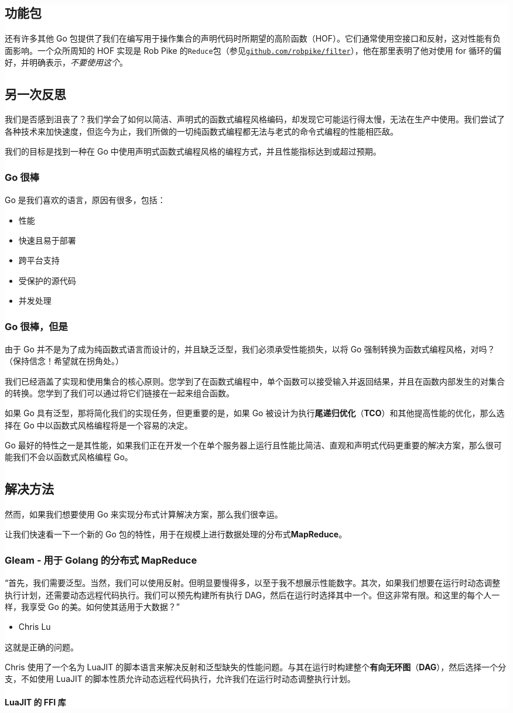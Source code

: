 ## 功能包

还有许多其他 Go 包提供了我们在编写用于操作集合的声明代码时所期望的高阶函数（HOF）。它们通常使用空接口和反射，这对性能有负面影响。一个众所周知的 HOF 实现是 Rob Pike 的`Reduce`包（参见[`github.com/robpike/filter`](https://github.com/robpike/filter)），他在那里表明了他对使用 for 循环的偏好，并明确表示，*不要使用这个*。

## 另一次反思

我们是否感到沮丧了？我们学会了如何以简洁、声明式的函数式编程风格编码，却发现它可能运行得太慢，无法在生产中使用。我们尝试了各种技术来加快速度，但迄今为止，我们所做的一切纯函数式编程都无法与老式的命令式编程的性能相匹敌。

我们的目标是找到一种在 Go 中使用声明式函数式编程风格的编程方式，并且性能指标达到或超过预期。

### Go 很棒

Go 是我们喜欢的语言，原因有很多，包括：

+   性能

+   快速且易于部署

+   跨平台支持

+   受保护的源代码

+   并发处理

### Go 很棒，但是

由于 Go 并不是为了成为纯函数式语言而设计的，并且缺乏泛型，我们必须承受性能损失，以将 Go 强制转换为函数式编程风格，对吗？（保持信念！希望就在拐角处。）

我们已经涵盖了实现和使用集合的核心原则。您学到了在函数式编程中，单个函数可以接受输入并返回结果，并且在函数内部发生的对集合的转换。您学到了我们可以通过将它们链接在一起来组合函数。

如果 Go 具有泛型，那将简化我们的实现任务，但更重要的是，如果 Go 被设计为执行**尾递归优化**（**TCO**）和其他提高性能的优化，那么选择在 Go 中以函数式风格编程将是一个容易的决定。

Go 最好的特性之一是其性能，如果我们正在开发一个在单个服务器上运行且性能比简洁、直观和声明式代码更重要的解决方案，那么很可能我们不会以函数式风格编程 Go。

## 解决方法

然而，如果我们想要使用 Go 来实现分布式计算解决方案，那么我们很幸运。

让我们快速看一下一个新的 Go 包的特性，用于在规模上进行数据处理的分布式**MapReduce**。

### Gleam - 用于 Golang 的分布式 MapReduce

“首先，我们需要泛型。当然，我们可以使用反射。但明显要慢得多，以至于我不想展示性能数字。其次，如果我们想要在运行时动态调整执行计划，还需要动态远程代码执行。我们可以预先构建所有执行 DAG，然后在运行时选择其中一个。但这非常有限。和这里的每个人一样，我享受 Go 的美。如何使其适用于大数据？”

- Chris Lu

这就是正确的问题。

Chris 使用了一个名为 LuaJIT 的脚本语言来解决反射和泛型缺失的性能问题。与其在运行时构建整个**有向无环图**（**DAG**），然后选择一个分支，不如使用 LuaJIT 的脚本性质允许动态远程代码执行，允许我们在运行时动态调整执行计划。

#### LuaJIT 的 FFI 库
